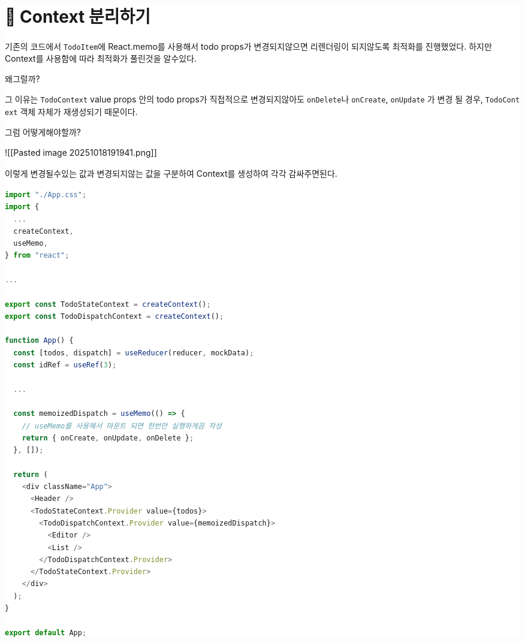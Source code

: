 # 📌 Context 분리하기

기존의 코드에서 `TodoItem`에 React.memo를 사용해서 todo props가 변경되지않으면 리렌더링이 되지않도록 최적화를 진행했었다. 하지만 Context를 사용함에 따라 최적화가 풀린것을 알수있다. 

왜그럴까?

그 이유는  `TodoContext` value props 안의  todo props가 직접적으로 변경되지않아도 `onDelete`나 `onCreate`, `onUpdate` 가 변경 될 경우, `TodoContext` 객체 자체가 재생성되기 때문이다.

그럼 어떻게해야할까? 

![[Pasted image 20251018191941.png]]

이렇게 변경될수있는 값과 변경되지않는 값을 구분하여 Context를 생성하여 각각 감싸주면된다.

```javascript
import "./App.css";
import {
  ...
  createContext,
  useMemo,
} from "react";

...

export const TodoStateContext = createContext();
export const TodoDispatchContext = createContext();

function App() {
  const [todos, dispatch] = useReducer(reducer, mockData);
  const idRef = useRef(3);
  
  ...

  const memoizedDispatch = useMemo(() => {
    // useMemo를 사용해서 마운트 되면 한번만 실행하게끔 작성
    return { onCreate, onUpdate, onDelete };
  }, []);

  return (
    <div className="App">
      <Header />
      <TodoStateContext.Provider value={todos}>
        <TodoDispatchContext.Provider value={memoizedDispatch}>
          <Editor />
          <List />
        </TodoDispatchContext.Provider>
      </TodoStateContext.Provider>
    </div>
  );
}

export default App;
```

